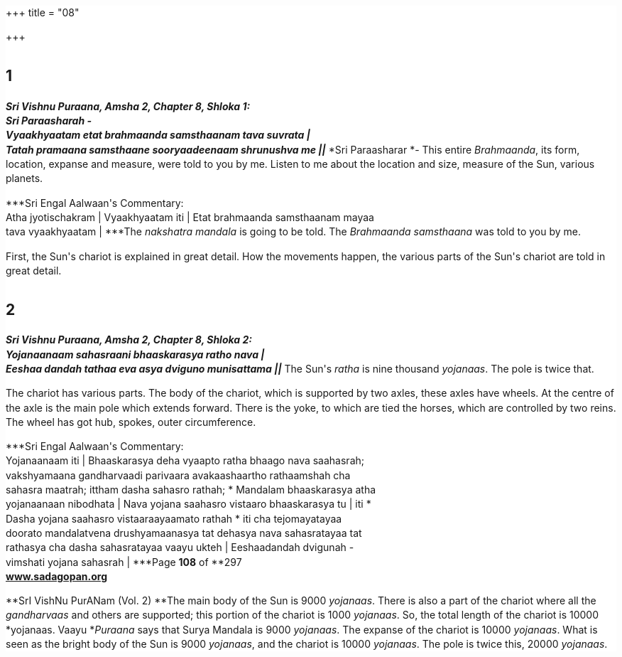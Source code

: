 +++
title = "08"

+++


## 1
***Sri Vishnu Puraana, Amsha 2, Chapter 8, Shloka 1:    
Sri Paraasharah -   
Vyaakhyaatam etat brahmaanda samsthaanam tava suvrata |   
Tatah pramaana samsthaane sooryaadeenaam shrunushva me ||*** *Sri Paraasharar *- This entire *Brahmaanda*, its form, location, expanse and measure, were told to you by me. Listen to me about the location and size, measure of the Sun, various planets. 



***Sri Engal Aalwaan's Commentary:   
Atha jyotischakram | Vyaakhyaatam iti | Etat brahmaanda samsthaanam mayaa   
tava vyaakhyaatam | ***The *nakshatra mandala* is going to be told. The *Brahmaanda samsthaana* was told to you by me. 



First, the Sun's chariot is explained in great detail. How the movements happen, the various parts of the Sun's chariot are told in great detail. 





## 2
***Sri Vishnu Puraana, Amsha 2, Chapter 8, Shloka 2:    
Yojanaanaam sahasraani bhaaskarasya ratho nava |   
Eeshaa dandah tathaa eva asya dviguno munisattama ||*** The Sun's *ratha* is nine thousand *yojanaas*. The pole is twice that. 



The chariot has various parts. The body of the chariot, which is supported by two axles, these axles have wheels. At the centre of the axle is the main pole which extends forward. There is the yoke, to which are tied the horses, which are controlled by two reins. The wheel has got hub, spokes, outer circumference. 



***Sri Engal Aalwaan's Commentary:   
Yojanaanaam iti | Bhaaskarasya deha vyaapto ratha bhaago nava saahasrah;   
vakshyamaana gandharvaadi parivaara avakaashaartho rathaamshah cha   
sahasra maatrah; ittham dasha sahasro rathah; \* Mandalam bhaaskarasya atha   
yojanaanaan nibodhata | Nava yojana saahasro vistaaro bhaaskarasya tu | iti \*   
Dasha yojana saahasro vistaaraayaamato rathah \* iti cha tejomayatayaa   
doorato mandalatvena drushyamaanasya tat dehasya nava sahasratayaa tat   
rathasya cha dasha sahasratayaa vaayu ukteh | Eeshaadandah dvigunah -   
vimshati yojana sahasrah | ***Page **108** of **297   
**www.sadagopan.org** 



**SrI VishNu PurANam \(Vol. 2\) **The main body of the Sun is 9000 *yojanaas*. There is also a part of the chariot where all the *gandharvaas* and others are supported; this portion of the chariot is 1000 *yojanaas*. So, the total length of the chariot is 10000 *yojanaas. Vaayu **Puraana* says that Surya Mandala is 9000 *yojanaas*. The expanse of the chariot is 10000 *yojanaas*. What is seen as the bright body of the Sun is 9000 *yojanaas*, and the chariot is 10000 *yojanaas*. The pole is twice this, 20000 *yojanaas*. 
